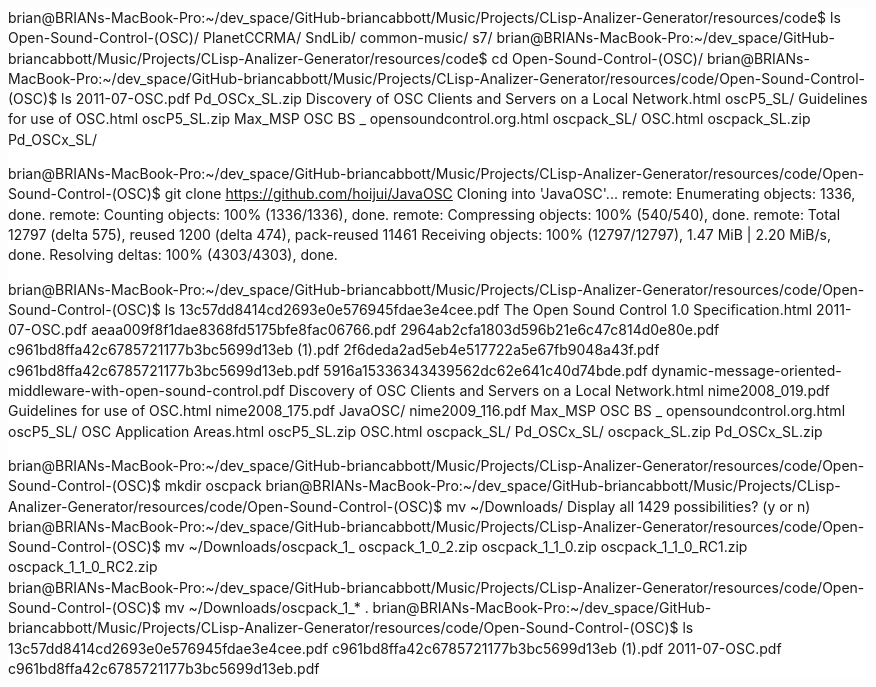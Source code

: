 



brian@BRIANs-MacBook-Pro:~/dev_space/GitHub-briancabbott/Music/Projects/CLisp-Analizer-Generator/resources/code$ ls
Open-Sound-Control-(OSC)/ PlanetCCRMA/              SndLib/                   common-music/             s7/
brian@BRIANs-MacBook-Pro:~/dev_space/GitHub-briancabbott/Music/Projects/CLisp-Analizer-Generator/resources/code$ cd Open-Sound-Control-\(OSC\)/
brian@BRIANs-MacBook-Pro:~/dev_space/GitHub-briancabbott/Music/Projects/CLisp-Analizer-Generator/resources/code/Open-Sound-Control-(OSC)$ ls
2011-07-OSC.pdf                                               Pd_OSCx_SL.zip
Discovery of OSC Clients and Servers on a Local Network.html  oscP5_SL/
Guidelines for use of OSC.html                                oscP5_SL.zip
Max_MSP OSC BS _ opensoundcontrol.org.html                    oscpack_SL/
OSC.html                                                      oscpack_SL.zip
Pd_OSCx_SL/

brian@BRIANs-MacBook-Pro:~/dev_space/GitHub-briancabbott/Music/Projects/CLisp-Analizer-Generator/resources/code/Open-Sound-Control-(OSC)$ git clone https://github.com/hoijui/JavaOSC
Cloning into 'JavaOSC'...
remote: Enumerating objects: 1336, done.
remote: Counting objects: 100% (1336/1336), done.
remote: Compressing objects: 100% (540/540), done.
remote: Total 12797 (delta 575), reused 1200 (delta 474), pack-reused 11461
Receiving objects: 100% (12797/12797), 1.47 MiB | 2.20 MiB/s, done.
Resolving deltas: 100% (4303/4303), done.

brian@BRIANs-MacBook-Pro:~/dev_space/GitHub-briancabbott/Music/Projects/CLisp-Analizer-Generator/resources/code/Open-Sound-Control-(OSC)$ ls
13c57dd8414cd2693e0e576945fdae3e4cee.pdf                         The Open Sound Control 1.0 Specification.html
2011-07-OSC.pdf                                                  aeaa009f8f1dae8368fd5175bfe8fac06766.pdf
2964ab2cfa1803d596b21e6c47c814d0e80e.pdf                         c961bd8ffa42c6785721177b3bc5699d13eb (1).pdf
2f6deda2ad5eb4e517722a5e67fb9048a43f.pdf                         c961bd8ffa42c6785721177b3bc5699d13eb.pdf
5916a15336343439562dc62e641c40d74bde.pdf                         dynamic-message-oriented-middleware-with-open-sound-control.pdf
Discovery of OSC Clients and Servers on a Local Network.html     nime2008_019.pdf
Guidelines for use of OSC.html                                   nime2008_175.pdf
JavaOSC/                                                         nime2009_116.pdf
Max_MSP OSC BS _ opensoundcontrol.org.html                       oscP5_SL/
OSC Application Areas.html                                       oscP5_SL.zip
OSC.html                                                         oscpack_SL/
Pd_OSCx_SL/                                                      oscpack_SL.zip
Pd_OSCx_SL.zip

brian@BRIANs-MacBook-Pro:~/dev_space/GitHub-briancabbott/Music/Projects/CLisp-Analizer-Generator/resources/code/Open-Sound-Control-(OSC)$ mkdir oscpack
brian@BRIANs-MacBook-Pro:~/dev_space/GitHub-briancabbott/Music/Projects/CLisp-Analizer-Generator/resources/code/Open-Sound-Control-(OSC)$ mv ~/Downloads/
Display all 1429 possibilities? (y or n)
brian@BRIANs-MacBook-Pro:~/dev_space/GitHub-briancabbott/Music/Projects/CLisp-Analizer-Generator/resources/code/Open-Sound-Control-(OSC)$ mv ~/Downloads/oscpack_1_
oscpack_1_0_2.zip      oscpack_1_1_0.zip      oscpack_1_1_0_RC1.zip  oscpack_1_1_0_RC2.zip  
brian@BRIANs-MacBook-Pro:~/dev_space/GitHub-briancabbott/Music/Projects/CLisp-Analizer-Generator/resources/code/Open-Sound-Control-(OSC)$ mv ~/Downloads/oscpack_1_* .
brian@BRIANs-MacBook-Pro:~/dev_space/GitHub-briancabbott/Music/Projects/CLisp-Analizer-Generator/resources/code/Open-Sound-Control-(OSC)$ ls
13c57dd8414cd2693e0e576945fdae3e4cee.pdf                         c961bd8ffa42c6785721177b3bc5699d13eb (1).pdf
2011-07-OSC.pdf                                                  c961bd8ffa42c6785721177b3bc5699d13eb.pdf